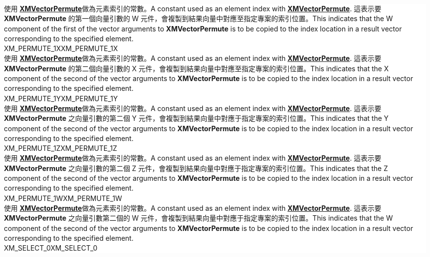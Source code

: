 <td><span data-ttu-id="401d8-134">使用 <a href="/windows/desktop/api/directxmath/nf-directxmath-xmvectorpermute"><strong>XMVectorPermute</strong></a>做為元素索引的常數。</span><span class="sxs-lookup"><span data-stu-id="401d8-134">A constant used as an element index with <a href="/windows/desktop/api/directxmath/nf-directxmath-xmvectorpermute"><strong>XMVectorPermute</strong></a>.</span></span> <span data-ttu-id="401d8-135">這表示要 <strong>XMVectorPermute</strong> 的第一個向量引數的 W 元件，會複製到結果向量中對應至指定專案的索引位置。</span><span class="sxs-lookup"><span data-stu-id="401d8-135">This indicates that the W component of the first of the vector arguments to <strong>XMVectorPermute</strong> is to be copied to the index location in a result vector corresponding to the specified element.</span></span> <br/></td>
</tr>
<tr class="even">
<td><span data-ttu-id="401d8-136">XM_PERMUTE_1X</span><span class="sxs-lookup"><span data-stu-id="401d8-136">XM_PERMUTE_1X</span></span><br/></td>
<td><span data-ttu-id="401d8-137">使用 <a href="/windows/desktop/api/directxmath/nf-directxmath-xmvectorpermute"><strong>XMVectorPermute</strong></a>做為元素索引的常數。</span><span class="sxs-lookup"><span data-stu-id="401d8-137">A constant used as an element index with <a href="/windows/desktop/api/directxmath/nf-directxmath-xmvectorpermute"><strong>XMVectorPermute</strong></a>.</span></span> <span data-ttu-id="401d8-138">這表示要 <strong>XMVectorPermute</strong> 的第二個向量引數的 X 元件，會複製到結果向量中對應至指定專案的索引位置。</span><span class="sxs-lookup"><span data-stu-id="401d8-138">This indicates that the X component of the second of the vector arguments to <strong>XMVectorPermute</strong> is to be copied to the index location in a result vector corresponding to the specified element.</span></span> <br/></td>
</tr>
<tr class="odd">
<td><span data-ttu-id="401d8-139">XM_PERMUTE_1Y</span><span class="sxs-lookup"><span data-stu-id="401d8-139">XM_PERMUTE_1Y</span></span><br/></td>
<td><span data-ttu-id="401d8-140">使用 <a href="/windows/desktop/api/directxmath/nf-directxmath-xmvectorpermute"><strong>XMVectorPermute</strong></a>做為元素索引的常數。</span><span class="sxs-lookup"><span data-stu-id="401d8-140">A constant used as an element index with <a href="/windows/desktop/api/directxmath/nf-directxmath-xmvectorpermute"><strong>XMVectorPermute</strong></a>.</span></span> <span data-ttu-id="401d8-141">這表示要 <strong>XMVectorPermute</strong> 之向量引數的第二個 Y 元件，會複製到結果向量中對應于指定專案的索引位置。</span><span class="sxs-lookup"><span data-stu-id="401d8-141">This indicates that the Y component of the second of the vector arguments to <strong>XMVectorPermute</strong> is to be copied to the index location in a result vector corresponding to the specified element.</span></span> <br/></td>
</tr>
<tr class="even">
<td><span data-ttu-id="401d8-142">XM_PERMUTE_1Z</span><span class="sxs-lookup"><span data-stu-id="401d8-142">XM_PERMUTE_1Z</span></span><br/></td>
<td><span data-ttu-id="401d8-143">使用 <a href="/windows/desktop/api/directxmath/nf-directxmath-xmvectorpermute"><strong>XMVectorPermute</strong></a>做為元素索引的常數。</span><span class="sxs-lookup"><span data-stu-id="401d8-143">A constant used as an element index with <a href="/windows/desktop/api/directxmath/nf-directxmath-xmvectorpermute"><strong>XMVectorPermute</strong></a>.</span></span> <span data-ttu-id="401d8-144">這表示要 <strong>XMVectorPermute</strong> 之向量引數的第二個 Z 元件，會複製到結果向量中對應于指定專案的索引位置。</span><span class="sxs-lookup"><span data-stu-id="401d8-144">This indicates that the Z component of the second of the vector arguments to <strong>XMVectorPermute</strong> is to be copied to the index location in a result vector corresponding to the specified element.</span></span> <br/></td>
</tr>
<tr class="odd">
<td><span data-ttu-id="401d8-145">XM_PERMUTE_1W</span><span class="sxs-lookup"><span data-stu-id="401d8-145">XM_PERMUTE_1W</span></span><br/></td>
<td><span data-ttu-id="401d8-146">使用 <a href="/windows/desktop/api/directxmath/nf-directxmath-xmvectorpermute"><strong>XMVectorPermute</strong></a>做為元素索引的常數。</span><span class="sxs-lookup"><span data-stu-id="401d8-146">A constant used as an element index with <a href="/windows/desktop/api/directxmath/nf-directxmath-xmvectorpermute"><strong>XMVectorPermute</strong></a>.</span></span> <span data-ttu-id="401d8-147">這表示要 <strong>XMVectorPermute</strong> 之向量引數第二個的 W 元件，會複製到結果向量中對應于指定專案的索引位置。</span><span class="sxs-lookup"><span data-stu-id="401d8-147">This indicates that the W component of the second of the vector arguments to <strong>XMVectorPermute</strong> is to be copied to the index location in a result vector corresponding to the specified element.</span></span> <br/></td>
</tr>
<tr class="even">
<td><span data-ttu-id="401d8-148">XM_SELECT_0</span><span class="sxs-lookup"><span data-stu-id="401d8-148">XM_SELECT_0</span></span><br/></td>